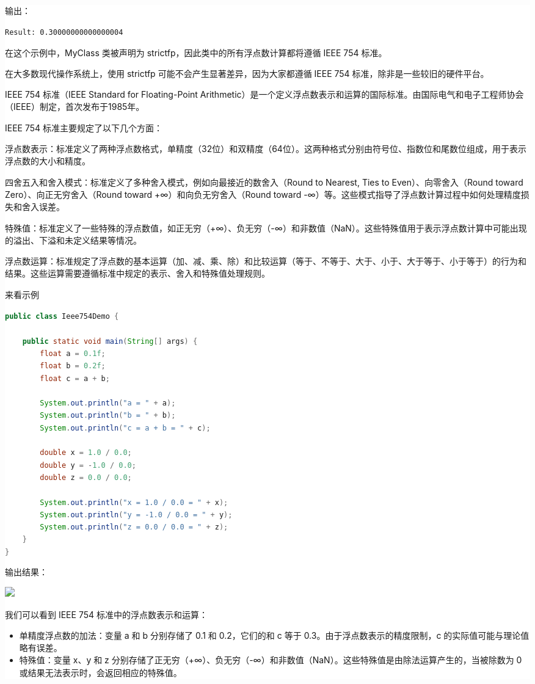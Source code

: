输出：

```
Result: 0.30000000000000004
```

在这个示例中，MyClass 类被声明为 strictfp，因此类中的所有浮点数计算都将遵循 IEEE 754 标准。

在大多数现代操作系统上，使用 strictfp 可能不会产生显著差异，因为大家都遵循 IEEE 754 标准，除非是一些较旧的硬件平台。

IEEE 754 标准（IEEE Standard for Floating-Point Arithmetic）是一个定义浮点数表示和运算的国际标准。由国际电气和电子工程师协会（IEEE）制定，首次发布于1985年。

IEEE 754 标准主要规定了以下几个方面：

浮点数表示：标准定义了两种浮点数格式，单精度（32位）和双精度（64位）。这两种格式分别由符号位、指数位和尾数位组成，用于表示浮点数的大小和精度。

四舍五入和舍入模式：标准定义了多种舍入模式，例如向最接近的数舍入（Round to Nearest, Ties to Even）、向零舍入（Round toward Zero）、向正无穷舍入（Round toward +∞）和向负无穷舍入（Round toward -∞）等。这些模式指导了浮点数计算过程中如何处理精度损失和舍入误差。

特殊值：标准定义了一些特殊的浮点数值，如正无穷（+∞）、负无穷（-∞）和非数值（NaN）。这些特殊值用于表示浮点数计算中可能出现的溢出、下溢和未定义结果等情况。

浮点数运算：标准规定了浮点数的基本运算（加、减、乘、除）和比较运算（等于、不等于、大于、小于、大于等于、小于等于）的行为和结果。这些运算需要遵循标准中规定的表示、舍入和特殊值处理规则。

来看示例

```java
public class Ieee754Demo {

    public static void main(String[] args) {
        float a = 0.1f;
        float b = 0.2f;
        float c = a + b;

        System.out.println("a = " + a);
        System.out.println("b = " + b);
        System.out.println("c = a + b = " + c);

        double x = 1.0 / 0.0;
        double y = -1.0 / 0.0;
        double z = 0.0 / 0.0;

        System.out.println("x = 1.0 / 0.0 = " + x);
        System.out.println("y = -1.0 / 0.0 = " + y);
        System.out.println("z = 0.0 / 0.0 = " + z);
    }
}
```

输出结果：

![](https://cdn.tobebetterjavaer.com/stutymore/override-overload-20230408151129.png)

我们可以看到 IEEE 754 标准中的浮点数表示和运算：

- 单精度浮点数的加法：变量 a 和 b 分别存储了 0.1 和 0.2，它们的和 c 等于 0.3。由于浮点数表示的精度限制，c 的实际值可能与理论值略有误差。
- 特殊值：变量 x、y 和 z 分别存储了正无穷（+∞）、负无穷（-∞）和非数值（NaN）。这些特殊值是由除法运算产生的，当被除数为 0 或结果无法表示时，会返回相应的特殊值。
